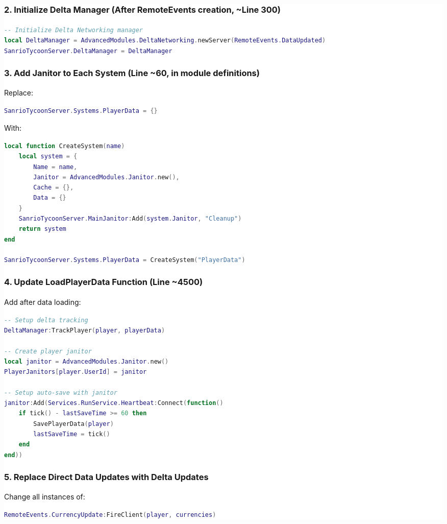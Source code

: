### 2. Initialize Delta Manager (After RemoteEvents creation, ~Line 300)
```lua
-- Initialize Delta Networking manager
local DeltaManager = AdvancedModules.DeltaNetworking.newServer(RemoteEvents.DataUpdated)
SanrioTycoonServer.DeltaManager = DeltaManager
```

### 3. Add Janitor to Each System (Line ~60, in module definitions)
Replace:
```lua
SanrioTycoonServer.Systems.PlayerData = {}
```

With:
```lua
local function CreateSystem(name)
    local system = {
        Name = name,
        Janitor = AdvancedModules.Janitor.new(),
        Cache = {},
        Data = {}
    }
    SanrioTycoonServer.MainJanitor:Add(system.Janitor, "Cleanup")
    return system
end

SanrioTycoonServer.Systems.PlayerData = CreateSystem("PlayerData")
```

### 4. Update LoadPlayerData Function (Line ~4500)
Add after data loading:
```lua
-- Setup delta tracking
DeltaManager:TrackPlayer(player, playerData)

-- Create player janitor
local janitor = AdvancedModules.Janitor.new()
PlayerJanitors[player.UserId] = janitor

-- Setup auto-save with janitor
janitor:Add(Services.RunService.Heartbeat:Connect(function()
    if tick() - lastSaveTime >= 60 then
        SavePlayerData(player)
        lastSaveTime = tick()
    end
end))
```

### 5. Replace Direct Data Updates with Delta Updates
Change all instances of:
```lua
RemoteEvents.CurrencyUpdate:FireClient(player, currencies)
```
